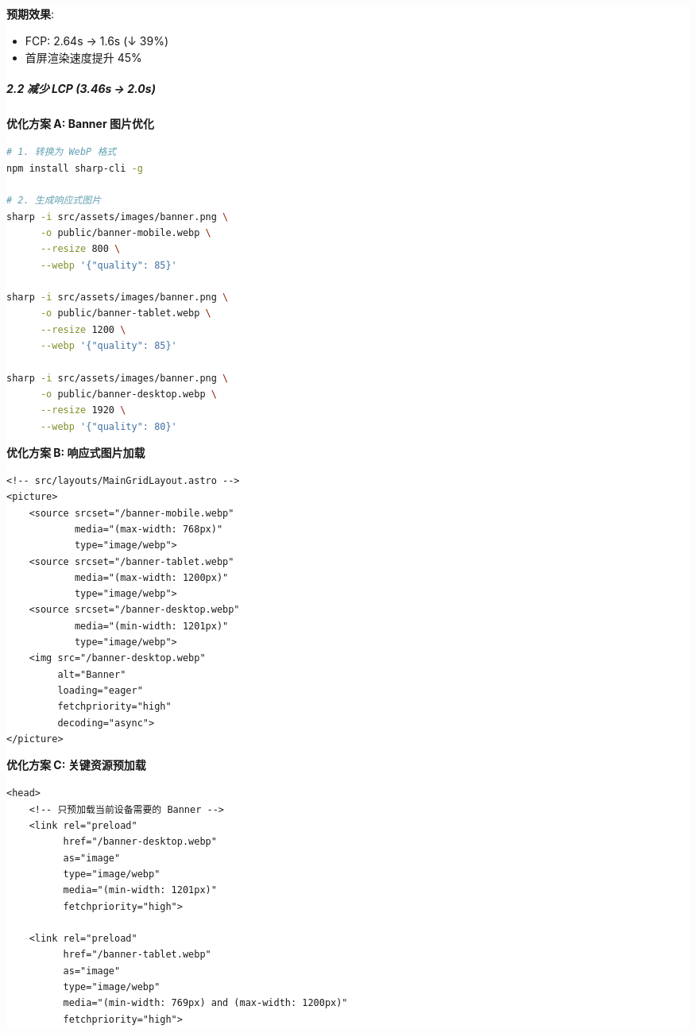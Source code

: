 **预期效果**:
- FCP: 2.64s → 1.6s (↓ 39%)
- 首屏渲染速度提升 45%

##### 2.2 减少 LCP (3.46s → 2.0s)

**优化方案 A: Banner 图片优化**
```bash
# 1. 转换为 WebP 格式
npm install sharp-cli -g

# 2. 生成响应式图片
sharp -i src/assets/images/banner.png \
      -o public/banner-mobile.webp \
      --resize 800 \
      --webp '{"quality": 85}'

sharp -i src/assets/images/banner.png \
      -o public/banner-tablet.webp \
      --resize 1200 \
      --webp '{"quality": 85}'

sharp -i src/assets/images/banner.png \
      -o public/banner-desktop.webp \
      --resize 1920 \
      --webp '{"quality": 80}'
```

**优化方案 B: 响应式图片加载**
```astro
<!-- src/layouts/MainGridLayout.astro -->
<picture>
    <source srcset="/banner-mobile.webp" 
            media="(max-width: 768px)" 
            type="image/webp">
    <source srcset="/banner-tablet.webp" 
            media="(max-width: 1200px)" 
            type="image/webp">
    <source srcset="/banner-desktop.webp" 
            media="(min-width: 1201px)" 
            type="image/webp">
    <img src="/banner-desktop.webp" 
         alt="Banner" 
         loading="eager"
         fetchpriority="high"
         decoding="async">
</picture>
```

**优化方案 C: 关键资源预加载**
```astro
<head>
    <!-- 只预加载当前设备需要的 Banner -->
    <link rel="preload" 
          href="/banner-desktop.webp" 
          as="image" 
          type="image/webp"
          media="(min-width: 1201px)"
          fetchpriority="high">
    
    <link rel="preload" 
          href="/banner-tablet.webp" 
          as="image" 
          type="image/webp"
          media="(min-width: 769px) and (max-width: 1200px)"
          fetchpriority="high">
```